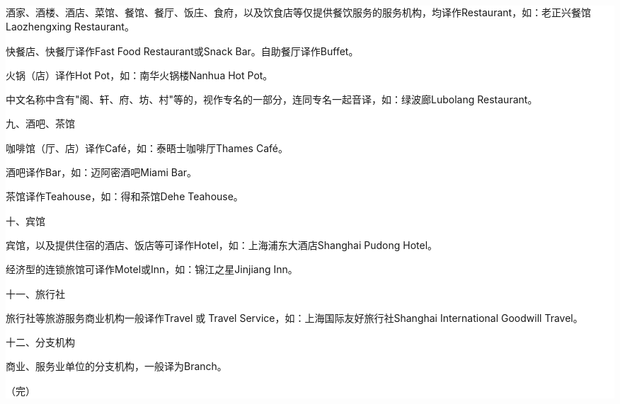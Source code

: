 酒家、酒楼、酒店、菜馆、餐馆、餐厅、饭庄、食府，以及饮食店等仅提供餐饮服务的服务机构，均译作Restaurant，如：老正兴餐馆Laozhengxing
Restaurant。



快餐店、快餐厅译作Fast Food Restaurant或Snack Bar。自助餐厅译作Buffet。



火锅（店）译作Hot Pot，如：南华火锅楼Nanhua Hot Pot。



中文名称中含有"阁、轩、府、坊、村"等的，视作专名的一部分，连同专名一起音译，如：绿波廊Lubolang
Restaurant。



九、酒吧、茶馆



咖啡馆（厅、店）译作Café，如：泰晤士咖啡厅Thames Café。



酒吧译作Bar，如：迈阿密酒吧Miami Bar。



茶馆译作Teahouse，如：得和茶馆Dehe Teahouse。



十、宾馆



宾馆，以及提供住宿的酒店、饭店等可译作Hotel，如：上海浦东大酒店Shanghai
Pudong Hotel。



经济型的连锁旅馆可译作Motel或Inn，如：锦江之星Jinjiang Inn。



十一、旅行社



旅行社等旅游服务商业机构一般译作Travel 或 Travel
Service，如：上海国际友好旅行社Shanghai International Goodwill Travel。



十二、分支机构



商业、服务业单位的分支机构，一般译为Branch。



（完）
